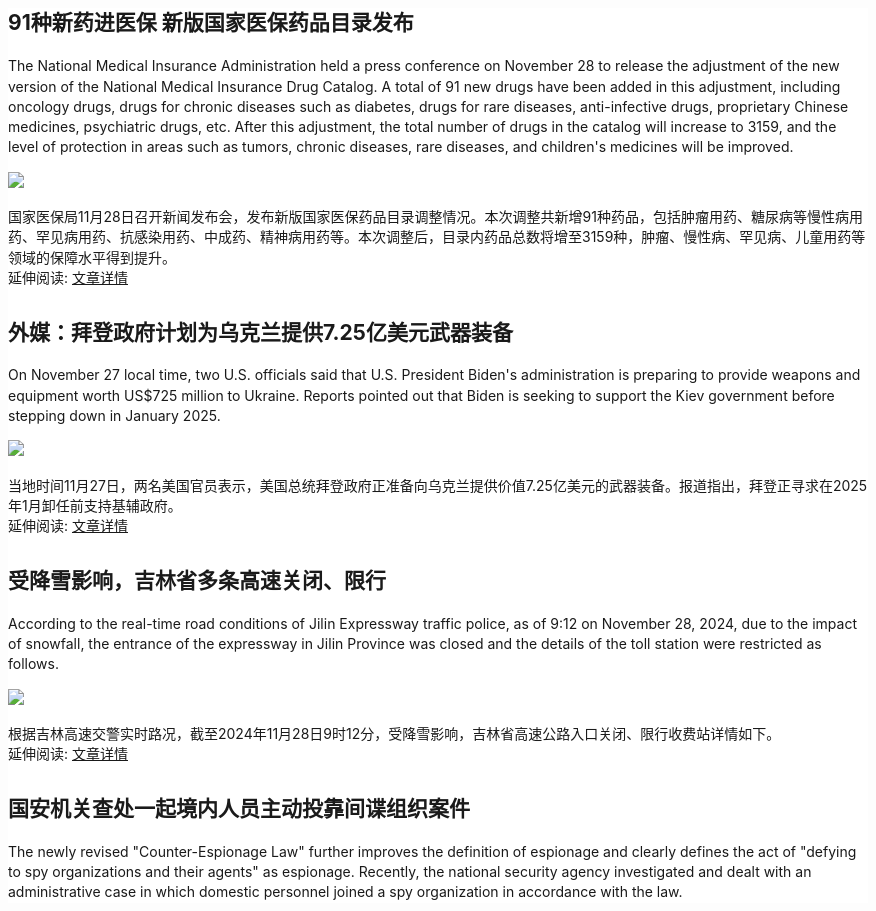 <qrcode title="国家医保局：协议期内谈判药品累计受益8.3亿人次" image="https://p2.img.cctvpic.com/photoworkspace/2024/11/28/2024112810085651500.jpg" />   

## 91种新药进医保 新版国家医保药品目录发布   
The National Medical Insurance Administration held a press conference on November 28 to release the adjustment of the new version of the National Medical Insurance Drug Catalog. A total of 91 new drugs have been added in this adjustment, including oncology drugs, drugs for chronic diseases such as diabetes, drugs for rare diseases, anti-infective drugs, proprietary Chinese medicines, psychiatric drugs, etc. After this adjustment, the total number of drugs in the catalog will increase to 3159, and the level of protection in areas such as tumors, chronic diseases, rare diseases, and children's medicines will be improved.   

<img src="https://p3.img.cctvpic.com/photoworkspace/2024/11/28/2024112810053164928.jpg" />   

国家医保局11月28日召开新闻发布会，发布新版国家医保药品目录调整情况。本次调整共新增91种药品，包括肿瘤用药、糖尿病等慢性病用药、罕见病用药、抗感染用药、中成药、精神病用药等。本次调整后，目录内药品总数将增至3159种，肿瘤、慢性病、罕见病、儿童用药等领域的保障水平得到提升。   
延伸阅读: [文章详情](https://news.cctv.com/2024/11/28/ARTIOvVtWjDMABs9JvrHZqiD241128.shtml)   

<qrcode title="91种新药进医保 新版国家医保药品目录发布" image="https://p3.img.cctvpic.com/photoworkspace/2024/11/28/2024112810053164928.jpg" />   

## 外媒：拜登政府计划为乌克兰提供7.25亿美元武器装备   
On November 27 local time, two U.S. officials said that U.S. President Biden's administration is preparing to provide weapons and equipment worth US$725 million to Ukraine. Reports pointed out that Biden is seeking to support the Kiev government before stepping down in January 2025.   

<img src="https://p3.img.cctvpic.com/photoworkspace/2024/11/28/2024112809502533359.jpg" />   

当地时间11月27日，两名美国官员表示，美国总统拜登政府正准备向乌克兰提供价值7.25亿美元的武器装备。报道指出，拜登正寻求在2025年1月卸任前支持基辅政府。   
延伸阅读: [文章详情](https://news.cctv.com/2024/11/28/ARTIwi1wDsWLlKgVUbE6pkue241128.shtml)   

<qrcode title="外媒：拜登政府计划为乌克兰提供7.25亿美元武器装备" image="https://p3.img.cctvpic.com/photoworkspace/2024/11/28/2024112809502533359.jpg" />   

## 受降雪影响，吉林省多条高速关闭、限行   
According to the real-time road conditions of Jilin Expressway traffic police, as of 9:12 on November 28, 2024, due to the impact of snowfall, the entrance of the expressway in Jilin Province was closed and the details of the toll station were restricted as follows.   

<img src="https://p2.img.cctvpic.com/photoworkspace/2024/11/28/2024112809475477851.png" />   

根据吉林高速交警实时路况，截至2024年11月28日9时12分，受降雪影响，吉林省高速公路入口关闭、限行收费站详情如下。   
延伸阅读: [文章详情](https://news.cctv.com/2024/11/28/ARTIIAH3Wfy8ATEbnAo8acd6241128.shtml)   

<qrcode title="受降雪影响，吉林省多条高速关闭、限行" image="https://p2.img.cctvpic.com/photoworkspace/2024/11/28/2024112809475477851.png" />   

## 国安机关查处一起境内人员主动投靠间谍组织案件   
The newly revised "Counter-Espionage Law" further improves the definition of espionage and clearly defines the act of "defying to spy organizations and their agents" as espionage. Recently, the national security agency investigated and dealt with an administrative case in which domestic personnel joined a spy organization in accordance with the law.   
